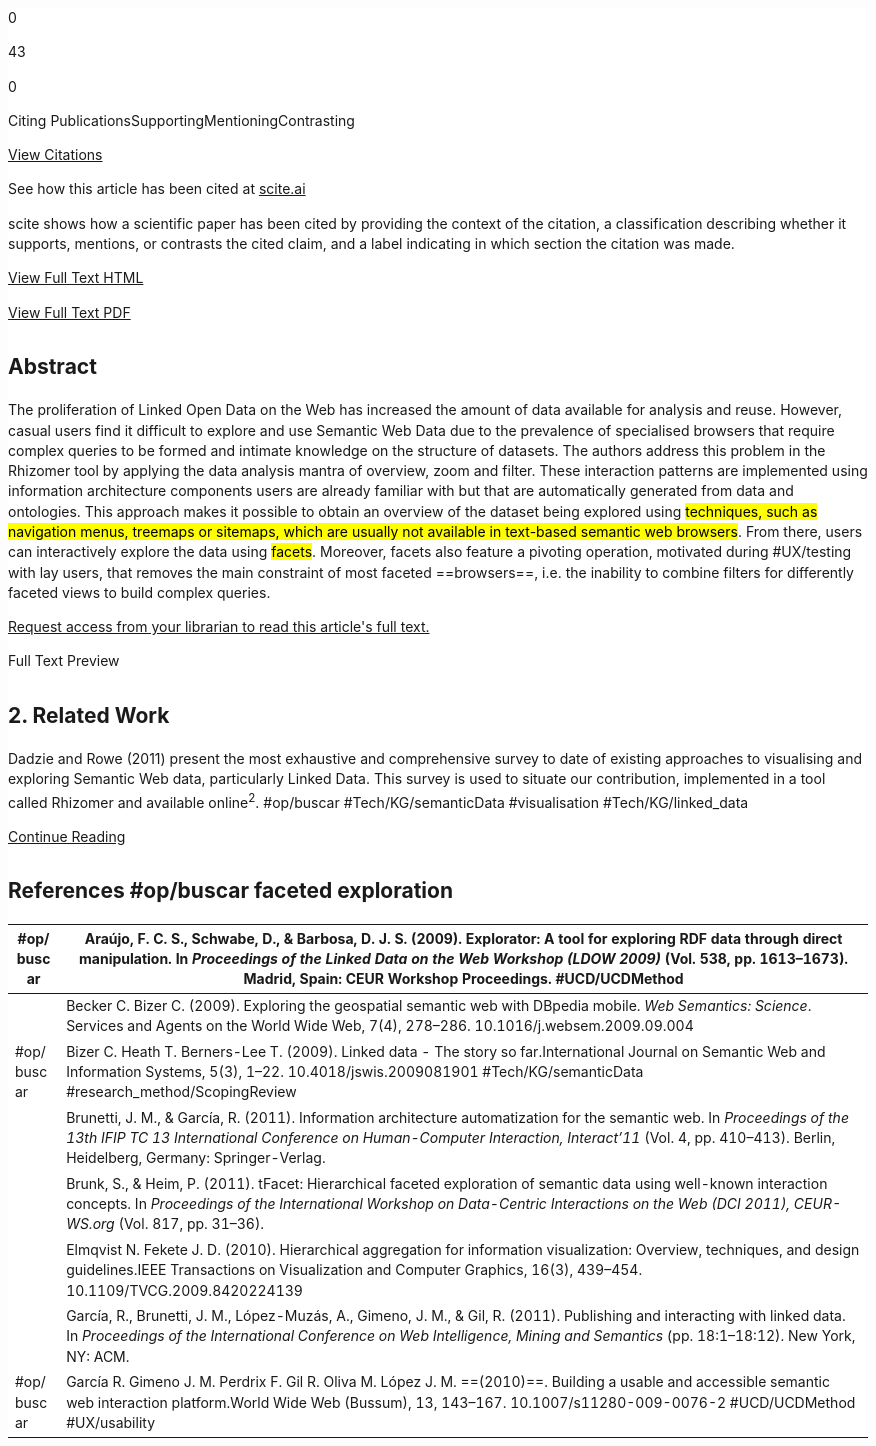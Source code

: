 0

43

0

Citing PublicationsSupportingMentioningContrasting

[View Citations](https://scite.ai/reports/10.4018/jswis.2013010101)

See how this article has been cited at [scite.ai](https://scite.ai/)

scite shows how a scientific paper has been cited by providing the context of the citation, a classification describing whether it supports, mentions, or contrasts the cited claim, and a label indicating in which section the citation was made.

[View Full Text HTML](https://www.igi-global.com/gateway/article/full-text-html/77822)

[View Full Text PDF](https://www.igi-global.com/gateway/article/full-text-pdf/77822)

## Abstract

The proliferation of Linked Open Data on the Web has increased the amount of data available for analysis and reuse. However, casual users find it difficult to explore and use Semantic Web Data due to the prevalence of specialised browsers that require complex queries to be formed and intimate knowledge on the structure of datasets. The authors address this problem in the Rhizomer tool by applying the data analysis mantra of overview, zoom and filter. These interaction patterns are implemented using information architecture components users are already familiar with but that are automatically generated from data and ontologies. This approach makes it possible to obtain an overview of the dataset being explored using <mark class="hltr-yellow">techniques, such as navigation menus, treemaps or sitemaps, which are usually not available in text-based semantic web browsers</mark>. From there, users can interactively explore the data using <mark class="hltr-yellow">facets</mark>. Moreover, facets also feature a pivoting operation, motivated during #UX/testing with lay users, that removes the main constraint of most faceted ==browsers==, i.e. the inability to combine filters for differently faceted views to build complex queries.

[Request access from your librarian to read this article's full text.](https://www.igi-global.com/gateway/article/#title-recommendation-form)

Full Text Preview

## 2\. Related Work

Dadzie and Rowe (2011) present the most exhaustive and comprehensive survey to date of existing approaches to visualising and exploring Semantic Web data, particularly Linked Data. This survey is used to situate our contribution, implemented in a tool called Rhizomer and available online<sup>2</sup>. #op/buscar #Tech/KG/semanticData #visualisation #Tech/KG/linked_data

[Continue Reading](https://www.igi-global.com/gateway/article/full-text-html/77822)

## References #op/buscar  faceted exploration

| #op/buscar | Araújo, F. C. S., Schwabe, D., & Barbosa, D. J. S. (2009). Explorator: A tool for exploring RDF data through direct manipulation. In *Proceedings of the Linked Data on the Web Workshop (LDOW 2009)* (Vol. 538, pp. 1613–1673). Madrid, Spain: CEUR Workshop Proceedings. #UCD/UCDMethod                                                                               |
| ---------- | ----------------------------------------------------------------------------------------------------------------------------------------------------------------------------------------------------------------------------------------------------------------------------------------------------------------------------------------------------------------------- |
|            | Becker C. Bizer C. (2009). Exploring the geospatial semantic web with DBpedia mobile. *Web Semantics: Science*. Services and Agents on the World Wide Web, 7(4), 278–286. 10.1016/j.websem.2009.09.004                                                                                                                                                                  |
| #op/buscar | Bizer C. Heath T. Berners-Lee T. (2009). Linked data - The story so far.International Journal on Semantic Web and Information Systems, 5(3), 1–22. 10.4018/jswis.2009081901 #Tech/KG/semanticData #research_method/ScopingReview                                                                                                                                        |
|            | Brunetti, J. M., & García, R. (2011). Information architecture automatization for the semantic web. In *Proceedings of the 13th IFIP TC 13 International Conference on Human-Computer Interaction, Interact’11* (Vol. 4, pp. 410–413). Berlin, Heidelberg, Germany: Springer-Verlag.                                                                                    |
|            | Brunk, S., & Heim, P. (2011). tFacet: Hierarchical faceted exploration of semantic data using well-known interaction concepts. In *Proceedings of the International Workshop on Data-Centric Interactions on the Web (DCI 2011), CEUR-WS.org* (Vol. 817, pp. 31–36).                                                                                                    |
|            | Elmqvist N. Fekete J. D. (2010). Hierarchical aggregation for information visualization: Overview, techniques, and design guidelines.IEEE Transactions on Visualization and Computer Graphics, 16(3), 439–454. 10.1109/TVCG.2009.8420224139                                                                                                                             |
|            | García, R., Brunetti, J. M., López-Muzás, A., Gimeno, J. M., & Gil, R. (2011). Publishing and interacting with linked data. In *Proceedings of the International Conference on Web Intelligence, Mining and Semantics* (pp. 18:1–18:12). New York, NY: ACM.                                                                                                             |
| #op/buscar | García R. Gimeno J. M. Perdrix F. Gil R. Oliva M. López J. M. ==(2010)==. Building a usable and accessible semantic web interaction platform.World Wide Web (Bussum), 13, 143–167. 10.1007/s11280-009-0076-2 #UCD/UCDMethod #UX/usability                                                                                                                               |